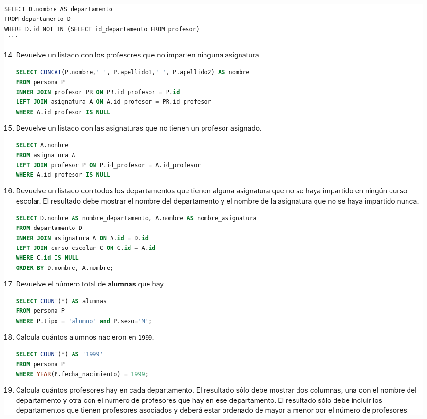     SELECT D.nombre AS departamento 
    FROM departamento D
    WHERE D.id NOT IN (SELECT id_departamento FROM profesor)
     ```

14. Devuelve un listado con los profesores que no imparten ninguna asignatura.

     ```sql
    SELECT CONCAT(P.nombre,' ', P.apellido1,' ', P.apellido2) AS nombre
    FROM persona P
    INNER JOIN profesor PR ON PR.id_profesor = P.id
    LEFT JOIN asignatura A ON A.id_profesor = PR.id_profesor
    WHERE A.id_profesor IS NULL
     ```

15. Devuelve un listado con las asignaturas que no tienen un profesor asignado.

     ```sql
    SELECT A.nombre
    FROM asignatura A
    LEFT JOIN profesor P ON P.id_profesor = A.id_profesor
    WHERE A.id_profesor IS NULL
     ```

16. Devuelve un listado con todos los departamentos que tienen alguna asignatura que no se haya impartido en ningún curso escolar. El resultado debe mostrar el nombre del departamento y el nombre de la asignatura que no se haya impartido nunca.

     ```sql
    SELECT D.nombre AS nombre_departamento, A.nombre AS nombre_asignatura
    FROM departamento D
    INNER JOIN asignatura A ON A.id = D.id
    LEFT JOIN curso_escolar C ON C.id = A.id
    WHERE C.id IS NULL
    ORDER BY D.nombre, A.nombre;
     ```

17. Devuelve el número total de **alumnas** que hay.

     ```sql
    SELECT COUNT(*) AS alumnas
    FROM persona P
    WHERE P.tipo = 'alumno' and P.sexo='M';
     ```

18. Calcula cuántos alumnos nacieron en `1999`.

     ```sql
    SELECT COUNT(*) AS '1999'
    FROM persona P
    WHERE YEAR(P.fecha_nacimiento) = 1999;
     ```

19. Calcula cuántos profesores hay en cada departamento. El resultado sólo debe mostrar dos columnas, una con el nombre del departamento y otra con el número de profesores que hay en ese departamento. El resultado sólo debe incluir los departamentos que tienen profesores asociados y deberá estar ordenado de mayor a menor por el número de profesores.
